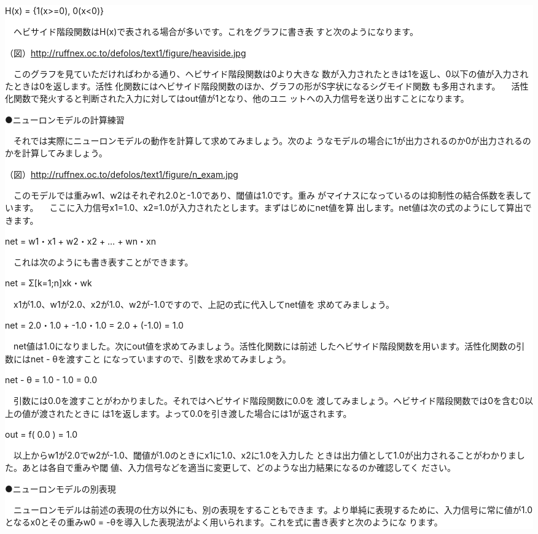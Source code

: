 H(x) \= {1(x>\=0), 0(x<0)}

　ヘビサイド階段関数はH(x)で表される場合が多いです。これをグラフに書き表
すと次のようになります。

（図）http://ruffnex.oc.to/defolos/text1/figure/heaviside.jpg

　このグラフを見ていただければわかる通り、ヘビサイド階段関数は0より大きな
数が入力されたときは1を返し、0以下の値が入力されたときは0を返します。活性
化関数にはヘビサイド階段関数のほか、グラフの形がS字状になるシグモイド関数
も多用されます。
　活性化関数で発火すると判断された入力に対してはout値が1となり、他のユニ
ットへの入力信号を送り出すことになります。

●ニューロンモデルの計算練習

　それでは実際にニューロンモデルの動作を計算して求めてみましょう。次のよ
うなモデルの場合に1が出力されるのか0が出力されるのかを計算してみましょう。

（図）http://ruffnex.oc.to/defolos/text1/figure/n_exam.jpg

　このモデルでは重みw1、w2はそれぞれ2.0と-1.0であり、閾値は1.0です。重み
がマイナスになっているのは抑制性の結合係数を表しています。
　ここに入力信号x1\=1.0、x2\=1.0が入力されたとします。まずはじめにnet値を算
出します。net値は次の式のようにして算出できます。

net \= w1・x1 + w2・x2 + … + wn・xn

　これは次のようにも書き表すことができます。

net \= Σ[k\=1;n]xk・wk

　x1が1.0、w1が2.0、x2が1.0、w2が-1.0ですので、上記の式に代入してnet値を
求めてみましょう。

net \= 2.0・1.0 + -1.0・1.0 \= 2.0 + (-1.0) \= 1.0

　net値は1.0になりました。次にout値を求めてみましょう。活性化関数には前述
したヘビサイド階段関数を用います。活性化関数の引数にはnet - θを渡すこと
になっていますので、引数を求めてみましょう。

net - θ \= 1.0 - 1.0 \= 0.0

　引数には0.0を渡すことがわかりました。それではヘビサイド階段関数に0.0を
渡してみましょう。ヘビサイド階段関数では0を含む0以上の値が渡されたときに
は1を返します。よって0.0を引き渡した場合には1が返されます。

out \= f( 0.0 ) \= 1.0

　以上からw1が2.0でw2が-1.0、閾値が1.0のときにx1に1.0、x2に1.0を入力した
ときは出力値として1.0が出力されることがわかりました。あとは各自で重みや閾
値、入力信号などを適当に変更して、どのような出力結果になるのか確認してく
ださい。

●ニューロンモデルの別表現

　ニューロンモデルは前述の表現の仕方以外にも、別の表現をすることもできま
す。より単純に表現するために、入力信号に常に値が1.0となるx0とその重みw0 
\= -θを導入した表現法がよく用いられます。これを式に書き表すと次のようにな
ります。
